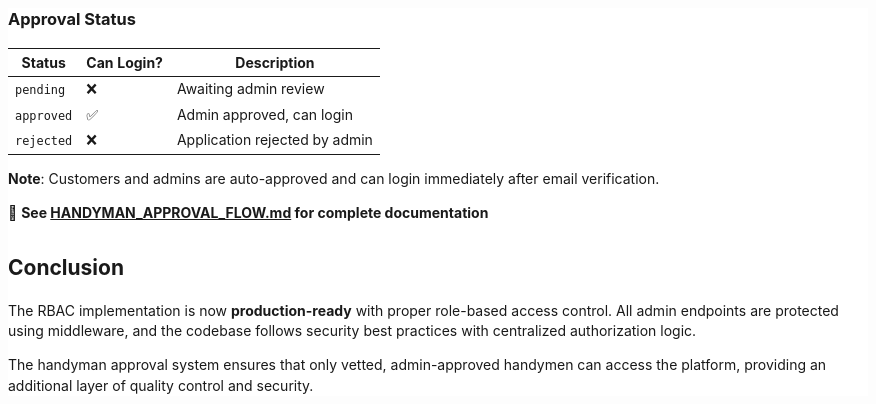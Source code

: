 ### Approval Status

| Status     | Can Login? | Description                   |
| ---------- | ---------- | ----------------------------- |
| `pending`  | ❌         | Awaiting admin review         |
| `approved` | ✅         | Admin approved, can login     |
| `rejected` | ❌         | Application rejected by admin |

**Note**: Customers and admins are auto-approved and can login immediately after email verification.

📄 **See [HANDYMAN_APPROVAL_FLOW.md](./HANDYMAN_APPROVAL_FLOW.md) for complete documentation**

## Conclusion

The RBAC implementation is now **production-ready** with proper role-based access control. All admin endpoints are protected using middleware, and the
codebase follows security best practices with centralized authorization logic.

The handyman approval system ensures that only vetted, admin-approved handymen can access the platform, providing an additional layer of quality
control and security.
